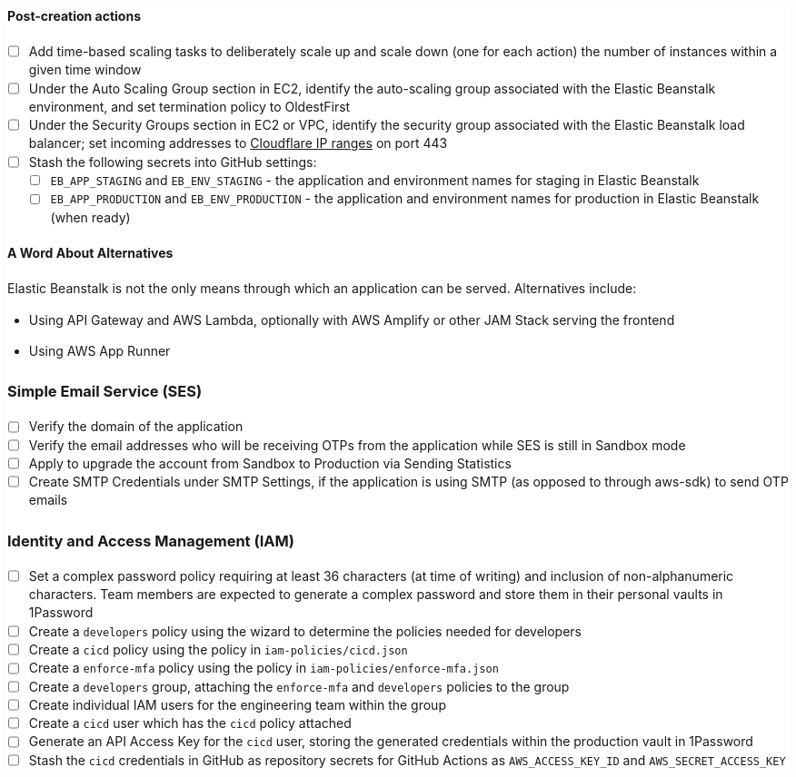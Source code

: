 #### Post-creation actions

- [ ] Add time-based scaling tasks to deliberately scale up and scale down 
      (one for each action) the number of instances within a given time window
- [ ] Under the Auto Scaling Group section in EC2, identify the auto-scaling 
      group associated with the Elastic Beanstalk environment, and set 
      termination policy to OldestFirst
- [ ] Under the Security Groups section in EC2 or VPC, identify the security 
      group associated with the Elastic Beanstalk load balancer; set incoming 
      addresses to [Cloudflare IP ranges](https://www.cloudflare.com/en-gb/ips/) 
      on port 443
- [ ] Stash the following secrets into GitHub settings:
  - [ ] `EB_APP_STAGING` and `EB_ENV_STAGING` - 
    the application and environment names for staging in Elastic Beanstalk 
  - [ ] `EB_APP_PRODUCTION` and `EB_ENV_PRODUCTION` - 
    the application and environment names for production in Elastic Beanstalk 
    (when ready)

#### A Word About Alternatives

Elastic Beanstalk is not the only means through which an application can be 
served. Alternatives include:

- Using API Gateway and AWS Lambda, optionally with AWS Amplify or other JAM Stack
  serving the frontend

- Using AWS App Runner

### Simple Email Service (SES)

- [ ] Verify the domain of the application
- [ ] Verify the email addresses who will be receiving OTPs from the application
      while SES is still in Sandbox mode
- [ ] Apply to upgrade the account from Sandbox to Production via Sending Statistics
- [ ] Create SMTP Credentials under SMTP Settings, if the application is using SMTP
      (as opposed to through aws-sdk) to send OTP emails

### Identity and Access Management (IAM)

- [ ] Set a complex password policy requiring at least 36 characters 
      (at time of writing) and inclusion of non-alphanumeric characters. Team
      members are expected to generate a complex password and store them in 
      their personal vaults in 1Password
- [ ] Create a `developers` policy using the wizard to determine the policies 
      needed for developers
- [ ] Create a `cicd` policy using the policy in `iam-policies/cicd.json`
- [ ] Create a `enforce-mfa` policy using the policy in `iam-policies/enforce-mfa.json`
- [ ] Create a `developers` group, attaching the `enforce-mfa` and `developers`
      policies to the group
- [ ] Create individual IAM users for the engineering team within the group
- [ ] Create a `cicd` user which has the `cicd` policy attached
- [ ] Generate an API Access Key for the `cicd` user, storing the generated
      credentials within the production vault in 1Password
- [ ] Stash the `cicd` credentials in GitHub as repository secrets for GitHub 
      Actions as `AWS_ACCESS_KEY_ID` and `AWS_SECRET_ACCESS_KEY`
